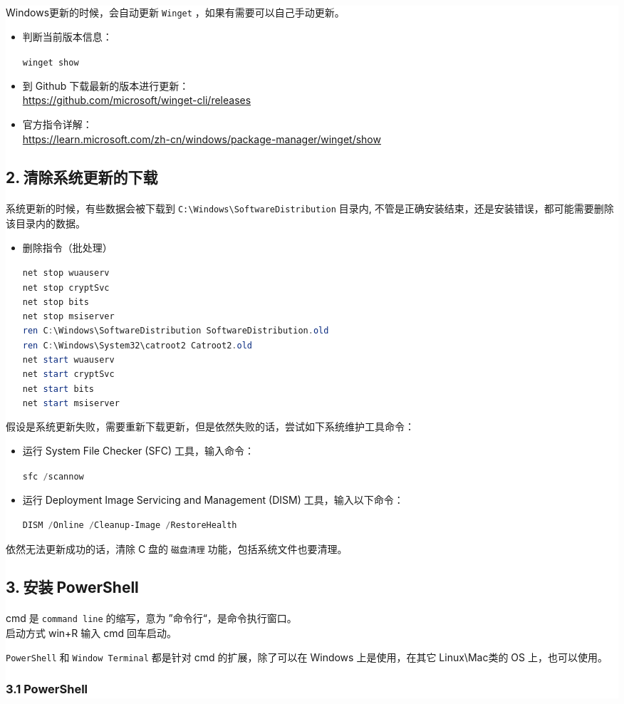 Windows更新的时候，会自动更新 `Winget` ，如果有需要可以自己手动更新。

- 判断当前版本信息：  

  ```
  winget show
  ```

- 到 Github 下载最新的版本进行更新：  
  https://github.com/microsoft/winget-cli/releases
  
- 官方指令详解：  
  https://learn.microsoft.com/zh-cn/windows/package-manager/winget/show

## 2. 清除系统更新的下载

系统更新的时候，有些数据会被下载到 `C:\Windows\SoftwareDistribution` 目录内, 不管是正确安装结束，还是安装错误，都可能需要删除该目录内的数据。

- 删除指令（批处理）

  ```powershell
  net stop wuauserv
  net stop cryptSvc
  net stop bits
  net stop msiserver
  ren C:\Windows\SoftwareDistribution SoftwareDistribution.old
  ren C:\Windows\System32\catroot2 Catroot2.old
  net start wuauserv
  net start cryptSvc
  net start bits
  net start msiserver
  ```

假设是系统更新失败，需要重新下载更新，但是依然失败的话，尝试如下系统维护工具命令：

- 运行 System File Checker (SFC) 工具，输入命令：

  ```powershell
  sfc /scannow
  ```

- 运行 Deployment Image Servicing and Management (DISM) 工具，输入以下命令：

  ```powershell
  DISM /Online /Cleanup-Image /RestoreHealth
  ```

依然无法更新成功的话，清除 C 盘的 `磁盘清理` 功能，包括系统文件也要清理。

## 3. 安装 PowerShell

cmd 是 `command line` 的缩写，意为 ”命令行“，是命令执行窗口。  
启动方式 win+R 输入 cmd 回车启动。

`PowerShell` 和 `Window Terminal` 都是针对 cmd 的扩展，除了可以在 Windows 上是使用，在其它 Linux\Mac类的 OS 上，也可以使用。

### 3.1 PowerShell
